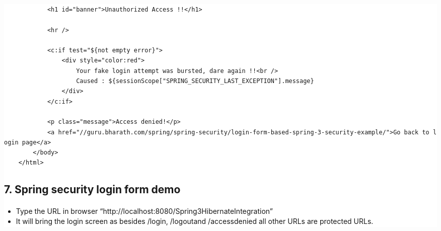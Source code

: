 				<h1 id="banner">Unauthorized Access !!</h1>
			 
				<hr />
			 
				<c:if test="${not empty error}">
					<div style="color:red">
						Your fake login attempt was bursted, dare again !!<br />
						Caused : ${sessionScope["SPRING_SECURITY_LAST_EXCEPTION"].message}
					</div>
				</c:if>
			 
				<p class="message">Access denied!</p>
				<a href="//guru.bharath.com/spring/spring-security/login-form-based-spring-3-security-example/">Go back to login page</a>
			</body>
		</html>
		
## 	7. Spring security login form demo
		
-	Type the URL in browser “http://localhost:8080/Spring3HibernateIntegration”
-	It will bring the login screen as besides /login, /logoutand /accessdenied all other URLs are protected URLs.





		





		
		
		
		
		
